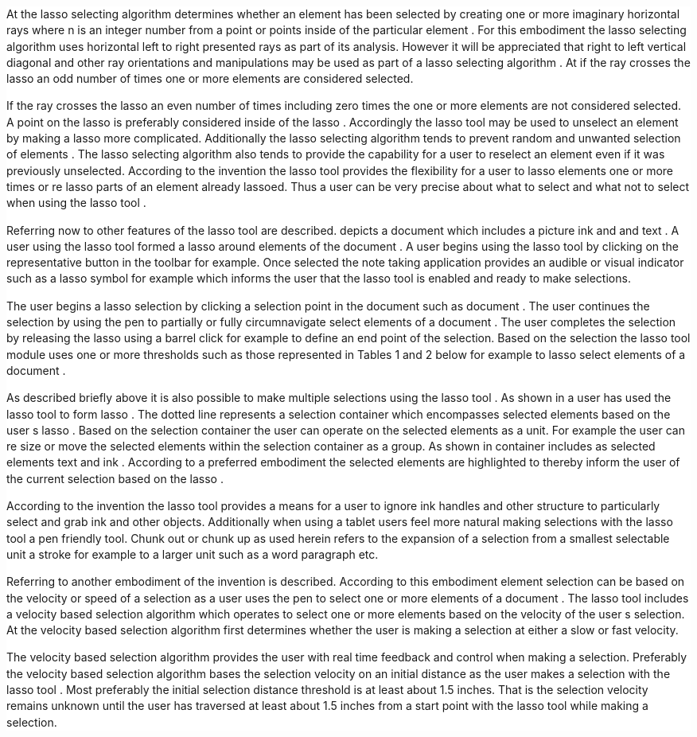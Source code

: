 At the lasso selecting algorithm determines whether an element has been selected by creating one or more imaginary horizontal rays where n is an integer number from a point or points inside of the particular element . For this embodiment the lasso selecting algorithm uses horizontal left to right presented rays as part of its analysis. However it will be appreciated that right to left vertical diagonal and other ray orientations and manipulations may be used as part of a lasso selecting algorithm . At if the ray crosses the lasso an odd number of times one or more elements are considered selected.

If the ray crosses the lasso an even number of times including zero times the one or more elements are not considered selected. A point on the lasso is preferably considered inside of the lasso . Accordingly the lasso tool may be used to unselect an element by making a lasso more complicated. Additionally the lasso selecting algorithm tends to prevent random and unwanted selection of elements . The lasso selecting algorithm also tends to provide the capability for a user to reselect an element even if it was previously unselected. According to the invention the lasso tool provides the flexibility for a user to lasso elements one or more times or re lasso parts of an element already lassoed. Thus a user can be very precise about what to select and what not to select when using the lasso tool .

Referring now to other features of the lasso tool are described. depicts a document which includes a picture ink and and text . A user using the lasso tool formed a lasso around elements of the document . A user begins using the lasso tool by clicking on the representative button in the toolbar for example. Once selected the note taking application provides an audible or visual indicator such as a lasso symbol for example which informs the user that the lasso tool is enabled and ready to make selections.

The user begins a lasso selection by clicking a selection point in the document such as document . The user continues the selection by using the pen to partially or fully circumnavigate select elements of a document . The user completes the selection by releasing the lasso using a barrel click for example to define an end point of the selection. Based on the selection the lasso tool module uses one or more thresholds such as those represented in Tables 1 and 2 below for example to lasso select elements of a document .

As described briefly above it is also possible to make multiple selections using the lasso tool . As shown in a user has used the lasso tool to form lasso . The dotted line represents a selection container which encompasses selected elements based on the user s lasso . Based on the selection container the user can operate on the selected elements as a unit. For example the user can re size or move the selected elements within the selection container as a group. As shown in container includes as selected elements text and ink . According to a preferred embodiment the selected elements are highlighted to thereby inform the user of the current selection based on the lasso .

According to the invention the lasso tool provides a means for a user to ignore ink handles and other structure to particularly select and grab ink and other objects. Additionally when using a tablet users feel more natural making selections with the lasso tool a pen friendly tool. Chunk out or chunk up as used herein refers to the expansion of a selection from a smallest selectable unit a stroke for example to a larger unit such as a word paragraph etc.

Referring to another embodiment of the invention is described. According to this embodiment element selection can be based on the velocity or speed of a selection as a user uses the pen to select one or more elements of a document . The lasso tool includes a velocity based selection algorithm which operates to select one or more elements based on the velocity of the user s selection. At the velocity based selection algorithm first determines whether the user is making a selection at either a slow or fast velocity.

The velocity based selection algorithm provides the user with real time feedback and control when making a selection. Preferably the velocity based selection algorithm bases the selection velocity on an initial distance as the user makes a selection with the lasso tool . Most preferably the initial selection distance threshold is at least about 1.5 inches. That is the selection velocity remains unknown until the user has traversed at least about 1.5 inches from a start point with the lasso tool while making a selection.
